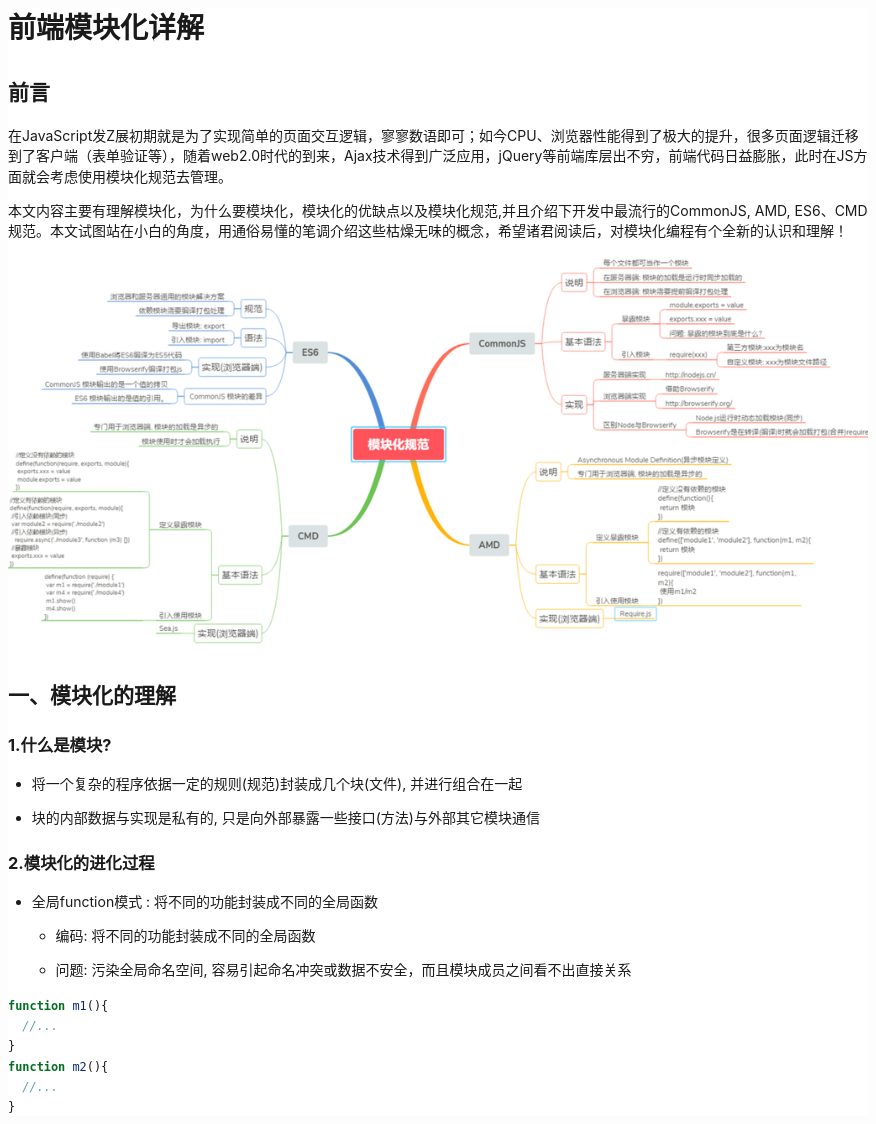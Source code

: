 # 前端模块化详解

## 前言
在JavaScript发Z展初期就是为了实现简单的页面交互逻辑，寥寥数语即可；如今CPU、浏览器性能得到了极大的提升，很多页面逻辑迁移到了客户端（表单验证等），随着web2.0时代的到来，Ajax技术得到广泛应用，jQuery等前端库层出不穷，前端代码日益膨胀，此时在JS方面就会考虑使用模块化规范去管理。

本文内容主要有理解模块化，为什么要模块化，模块化的优缺点以及模块化规范,并且介绍下开发中最流行的CommonJS, AMD, ES6、CMD规范。本文试图站在小白的角度，用通俗易懂的笔调介绍这些枯燥无味的概念，希望诸君阅读后，对模块化编程有个全新的认识和理解！

![](images/思维导图.png)

## 一、模块化的理解

### 1.什么是模块?

- 将一个复杂的程序依据一定的规则(规范)封装成几个块(文件), 并进行组合在一起

- 块的内部数据与实现是私有的, 只是向外部暴露一些接口(方法)与外部其它模块通信

### 2.模块化的进化过程

- 全局function模式 : 将不同的功能封装成不同的全局函数

    - 编码: 将不同的功能封装成不同的全局函数
    
    - 问题: 污染全局命名空间, 容易引起命名冲突或数据不安全，而且模块成员之间看不出直接关系
    
```javascript
function m1(){
  //...
}
function m2(){
  //...
}
```
